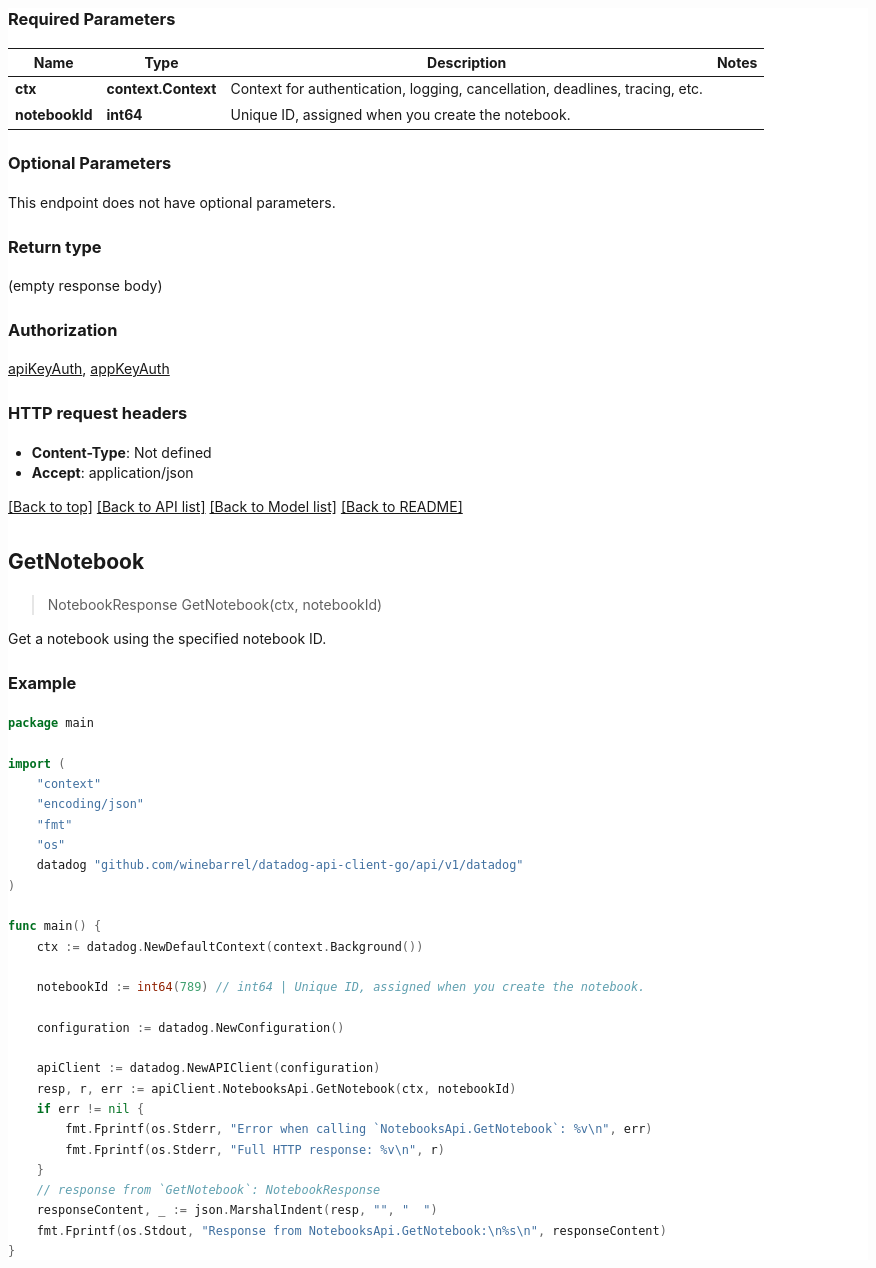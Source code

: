 ### Required Parameters

| Name           | Type                | Description                                                                 | Notes |
| -------------- | ------------------- | --------------------------------------------------------------------------- | ----- |
| **ctx**        | **context.Context** | Context for authentication, logging, cancellation, deadlines, tracing, etc. |
| **notebookId** | **int64**           | Unique ID, assigned when you create the notebook.                           |

### Optional Parameters

This endpoint does not have optional parameters.

### Return type

(empty response body)

### Authorization

[apiKeyAuth](../README.md#apiKeyAuth), [appKeyAuth](../README.md#appKeyAuth)

### HTTP request headers

- **Content-Type**: Not defined
- **Accept**: application/json

[[Back to top]](#) [[Back to API list]](../README.md#documentation-for-api-endpoints)
[[Back to Model list]](../README.md#documentation-for-models)
[[Back to README]](../README.md)

## GetNotebook

> NotebookResponse GetNotebook(ctx, notebookId)

Get a notebook using the specified notebook ID.

### Example

```go
package main

import (
    "context"
    "encoding/json"
    "fmt"
    "os"
    datadog "github.com/winebarrel/datadog-api-client-go/api/v1/datadog"
)

func main() {
    ctx := datadog.NewDefaultContext(context.Background())

    notebookId := int64(789) // int64 | Unique ID, assigned when you create the notebook.

    configuration := datadog.NewConfiguration()

    apiClient := datadog.NewAPIClient(configuration)
    resp, r, err := apiClient.NotebooksApi.GetNotebook(ctx, notebookId)
    if err != nil {
        fmt.Fprintf(os.Stderr, "Error when calling `NotebooksApi.GetNotebook`: %v\n", err)
        fmt.Fprintf(os.Stderr, "Full HTTP response: %v\n", r)
    }
    // response from `GetNotebook`: NotebookResponse
    responseContent, _ := json.MarshalIndent(resp, "", "  ")
    fmt.Fprintf(os.Stdout, "Response from NotebooksApi.GetNotebook:\n%s\n", responseContent)
}
```